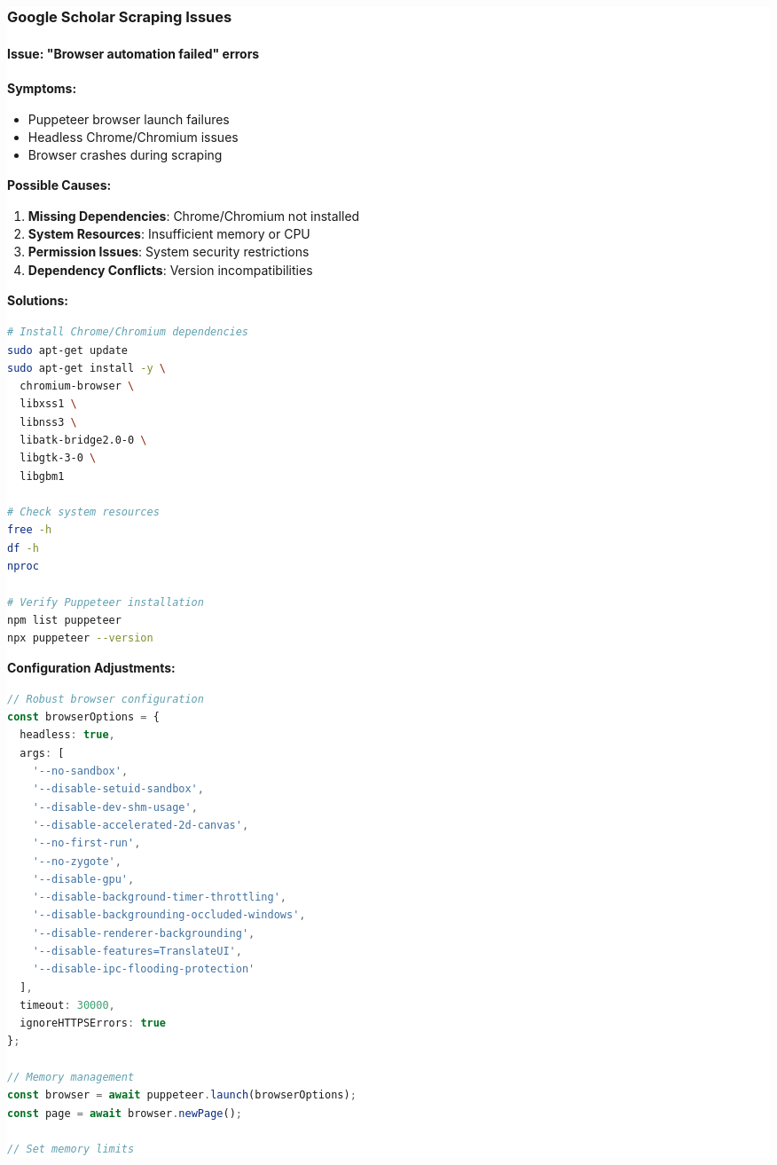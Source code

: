 ### **Google Scholar Scraping Issues**

#### **Issue: "Browser automation failed" errors**

**Symptoms:**
- Puppeteer browser launch failures
- Headless Chrome/Chromium issues
- Browser crashes during scraping

**Possible Causes:**
1. **Missing Dependencies**: Chrome/Chromium not installed
2. **System Resources**: Insufficient memory or CPU
3. **Permission Issues**: System security restrictions
4. **Dependency Conflicts**: Version incompatibilities

**Solutions:**
```bash
# Install Chrome/Chromium dependencies
sudo apt-get update
sudo apt-get install -y \
  chromium-browser \
  libxss1 \
  libnss3 \
  libatk-bridge2.0-0 \
  libgtk-3-0 \
  libgbm1

# Check system resources
free -h
df -h
nproc

# Verify Puppeteer installation
npm list puppeteer
npx puppeteer --version
```

**Configuration Adjustments:**
```typescript
// Robust browser configuration
const browserOptions = {
  headless: true,
  args: [
    '--no-sandbox',
    '--disable-setuid-sandbox',
    '--disable-dev-shm-usage',
    '--disable-accelerated-2d-canvas',
    '--no-first-run',
    '--no-zygote',
    '--disable-gpu',
    '--disable-background-timer-throttling',
    '--disable-backgrounding-occluded-windows',
    '--disable-renderer-backgrounding',
    '--disable-features=TranslateUI',
    '--disable-ipc-flooding-protection'
  ],
  timeout: 30000,
  ignoreHTTPSErrors: true
};

// Memory management
const browser = await puppeteer.launch(browserOptions);
const page = await browser.newPage();

// Set memory limits
```